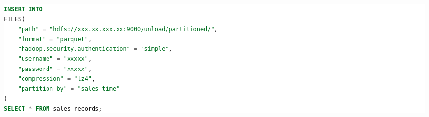 ```sql
INSERT INTO 
FILES(
    "path" = "hdfs://xxx.xx.xxx.xx:9000/unload/partitioned/",
    "format" = "parquet",
    "hadoop.security.authentication" = "simple",
    "username" = "xxxxx",
    "password" = "xxxxx",
    "compression" = "lz4",
    "partition_by" = "sales_time"
)
SELECT * FROM sales_records;
```